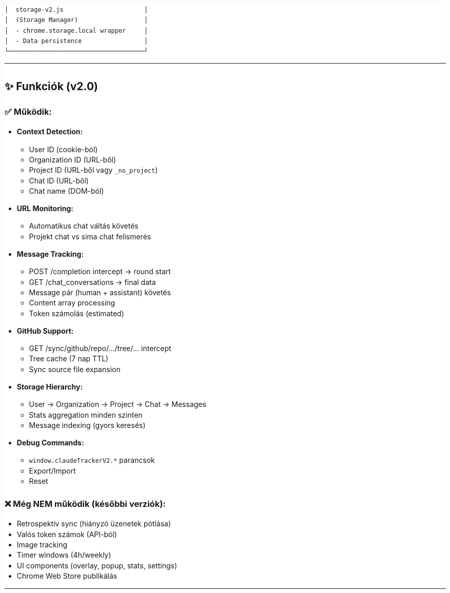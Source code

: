 ```
│  storage-v2.js                      │
│  (Storage Manager)                  │
│  - chrome.storage.local wrapper     │
│  - Data persistence                 │
└─────────────────────────────────────┘
```

---

## ✨ Funkciók (v2.0)

### ✅ Működik:

- **Context Detection:**
  - User ID (cookie-ból)
  - Organization ID (URL-ből)
  - Project ID (URL-ből vagy `_no_project`)
  - Chat ID (URL-ből)
  - Chat name (DOM-ból)

- **URL Monitoring:**
  - Automatikus chat váltás követés
  - Projekt chat vs sima chat felismerés

- **Message Tracking:**
  - POST /completion intercept → round start
  - GET /chat_conversations → final data
  - Message pár (human + assistant) követés
  - Content array processing
  - Token számolás (estimated)

- **GitHub Support:**
  - GET /sync/github/repo/.../tree/... intercept
  - Tree cache (7 nap TTL)
  - Sync source file expansion

- **Storage Hierarchy:**
  - User → Organization → Project → Chat → Messages
  - Stats aggregation minden szinten
  - Message indexing (gyors keresés)

- **Debug Commands:**
  - `window.claudeTrackerV2.*` parancsok
  - Export/Import
  - Reset

### ❌ Még NEM működik (későbbi verziók):

- Retrospektív sync (hiányzó üzenetek pótlása)
- Valós token számok (API-ból)
- Image tracking
- Timer windows (4h/weekly)
- UI components (overlay, popup, stats, settings)
- Chrome Web Store publikálás

---